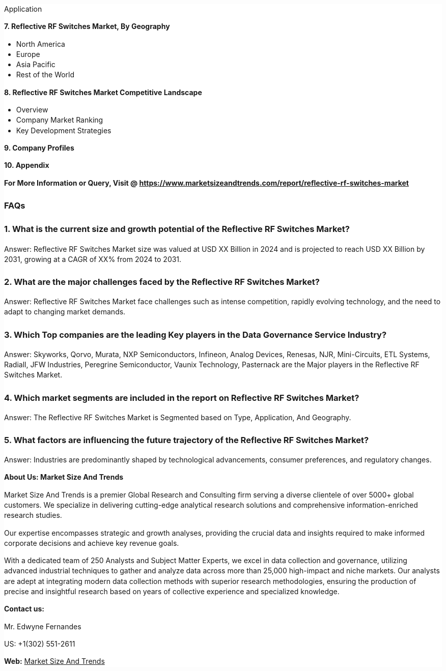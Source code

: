 Application</span></strong></p></div><div class="" data-test-id=""><p><strong><span class="">7. Reflective RF Switches Market, By Geography</span></strong></p></div><div class="" data-test-id=""><ul><li><span class="">North America</span></li><li><span class="">Europe</span></li><li><span class="">Asia Pacific</span></li><li><span class="">Rest of the World</span></li></ul></div><div class="" data-test-id=""><p><strong><span class="">8. Reflective RF Switches Market Competitive Landscape</span></strong></p></div><div class="" data-test-id=""><ul><li><span class="">Overview</span></li><li><span class="">Company Market Ranking</span></li><li><span class="">Key Development Strategies</span></li></ul></div><div class="" data-test-id=""><p><strong><span class="">9. Company Profiles</span></strong></p></div><div class="" data-test-id=""><p><strong><span class="">10. Appendix</span></strong></p></div><div class="" data-test-id=""><p><strong><span class="">For More Information or Query, Visit @ <a href="https://www.marketsizeandtrends.com/report/reflective-rf-switches-market" target="_blank">https://www.marketsizeandtrends.com/report/reflective-rf-switches-market</a></span></strong></p></div><div class="" data-test-id=""><div class="article-main__content" data-test-id="publishing-text-block"><h3><strong><span class="">FAQs</span></strong></h3></div><div class="article-main__content" data-test-id="publishing-text-block"><h3><span class="">1. What is the current size and growth potential of the Reflective RF Switches Market?</span></h3></div><div class="article-main__content" data-test-id="publishing-text-block"><p><span class="font-[700]">Answer</span><span class="">: Reflective RF Switches Market size was valued at USD XX Billion in 2024 and is projected to reach USD XX Billion by 2031, growing at a CAGR of XX% from 2024 to 2031.</span></p></div><div class="article-main__content" data-test-id="publishing-text-block"><h3><span class="">2. What are the major challenges faced by the Reflective RF Switches Market?</span></h3></div><div class="article-main__content" data-test-id="publishing-text-block"><p><span class="font-[700]">Answer</span><span class="">: Reflective RF Switches Market face challenges such as intense competition, rapidly evolving technology, and the need to adapt to changing market demands.</span></p></div><div class="article-main__content" data-test-id="publishing-text-block"><h3><span class="">3. Which Top companies are the leading Key players in the Data Governance Service Industry?</span></h3></div><div class="article-main__content" data-test-id="publishing-text-block"><p><span class="font-[700]">Answer</span><span class="">: Skyworks, Qorvo, Murata, NXP Semiconductors, Infineon, Analog Devices, Renesas, NJR, Mini-Circuits, ETL Systems, Radiall, JFW Industries, Peregrine Semiconductor, Vaunix Technology, Pasternack are the Major players in the Reflective RF Switches Market.</span></p></div><div class="article-main__content" data-test-id="publishing-text-block"><h3><span class="">4. Which market segments are included in the report on Reflective RF Switches Market?</span></h3></div><div class="article-main__content" data-test-id="publishing-text-block"><p><span class="font-[700]">Answer</span><span class="">: The Reflective RF Switches Market is Segmented based on Type, Application, And Geography.</span></p></div><div class="article-main__content" data-test-id="publishing-text-block"><h3><span class="">5. What factors are influencing the future trajectory of the Reflective RF Switches Market?</span></h3></div><div class="article-main__content" data-test-id="publishing-text-block"><p><span class="font-[700]">Answer:</span><span class="">&nbsp;Industries are predominantly shaped by technological advancements, consumer preferences, and regulatory changes.</span></p></div><p><strong><span class="">About Us: Market Size And Trends</span></strong></p></div><div class="" data-test-id=""><p><span class="">Market Size And Trends is a premier Global Research and Consulting firm serving a diverse clientele of over 5000+ global customers. We specialize in delivering cutting-edge analytical research solutions and comprehensive information-enriched research studies.</span></p></div><div class="" data-test-id=""><p><span class="">Our expertise encompasses strategic and growth analyses, providing the crucial data and insights required to make informed corporate decisions and achieve key revenue goals.</span></p></div><div class="" data-test-id=""><p><span class="">With a dedicated team of 250 Analysts and Subject Matter Experts, we excel in data collection and governance, utilizing advanced industrial techniques to gather and analyze data across more than 25,000 high-impact and niche markets. Our analysts are adept at integrating modern data collection methods with superior research methodologies, ensuring the production of precise and insightful research based on years of collective experience and specialized knowledge.</span></p></div><div class="" data-test-id=""><p><strong><span class="">Contact us:</span></strong></p></div><div class="" data-test-id=""><p><span class="">Mr. Edwyne Fernandes</span></p></div><div class="" data-test-id=""><p><span class="">US: +1(302) 551-2611<br /></span></p><p><span class=""><strong>Web:</strong> <a href="https://www.marketsizeandtrends.com/" target="_blank">Market Size And Trends</a></span></p></div>
